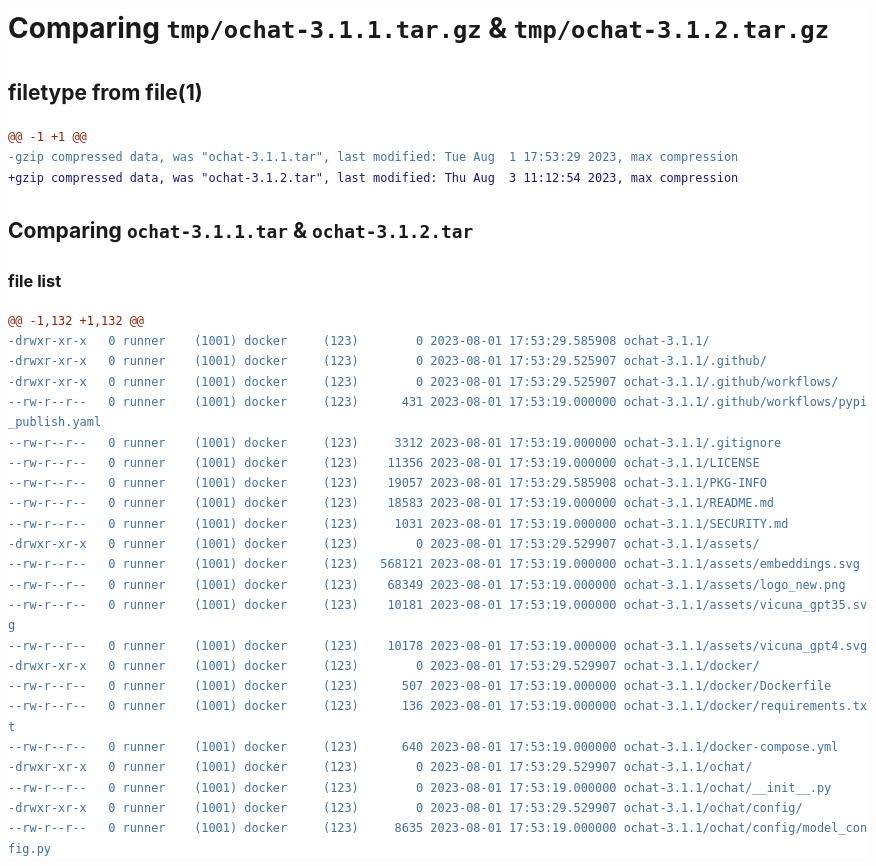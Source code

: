 # Comparing `tmp/ochat-3.1.1.tar.gz` & `tmp/ochat-3.1.2.tar.gz`

## filetype from file(1)

```diff
@@ -1 +1 @@
-gzip compressed data, was "ochat-3.1.1.tar", last modified: Tue Aug  1 17:53:29 2023, max compression
+gzip compressed data, was "ochat-3.1.2.tar", last modified: Thu Aug  3 11:12:54 2023, max compression
```

## Comparing `ochat-3.1.1.tar` & `ochat-3.1.2.tar`

### file list

```diff
@@ -1,132 +1,132 @@
-drwxr-xr-x   0 runner    (1001) docker     (123)        0 2023-08-01 17:53:29.585908 ochat-3.1.1/
-drwxr-xr-x   0 runner    (1001) docker     (123)        0 2023-08-01 17:53:29.525907 ochat-3.1.1/.github/
-drwxr-xr-x   0 runner    (1001) docker     (123)        0 2023-08-01 17:53:29.525907 ochat-3.1.1/.github/workflows/
--rw-r--r--   0 runner    (1001) docker     (123)      431 2023-08-01 17:53:19.000000 ochat-3.1.1/.github/workflows/pypi_publish.yaml
--rw-r--r--   0 runner    (1001) docker     (123)     3312 2023-08-01 17:53:19.000000 ochat-3.1.1/.gitignore
--rw-r--r--   0 runner    (1001) docker     (123)    11356 2023-08-01 17:53:19.000000 ochat-3.1.1/LICENSE
--rw-r--r--   0 runner    (1001) docker     (123)    19057 2023-08-01 17:53:29.585908 ochat-3.1.1/PKG-INFO
--rw-r--r--   0 runner    (1001) docker     (123)    18583 2023-08-01 17:53:19.000000 ochat-3.1.1/README.md
--rw-r--r--   0 runner    (1001) docker     (123)     1031 2023-08-01 17:53:19.000000 ochat-3.1.1/SECURITY.md
-drwxr-xr-x   0 runner    (1001) docker     (123)        0 2023-08-01 17:53:29.529907 ochat-3.1.1/assets/
--rw-r--r--   0 runner    (1001) docker     (123)   568121 2023-08-01 17:53:19.000000 ochat-3.1.1/assets/embeddings.svg
--rw-r--r--   0 runner    (1001) docker     (123)    68349 2023-08-01 17:53:19.000000 ochat-3.1.1/assets/logo_new.png
--rw-r--r--   0 runner    (1001) docker     (123)    10181 2023-08-01 17:53:19.000000 ochat-3.1.1/assets/vicuna_gpt35.svg
--rw-r--r--   0 runner    (1001) docker     (123)    10178 2023-08-01 17:53:19.000000 ochat-3.1.1/assets/vicuna_gpt4.svg
-drwxr-xr-x   0 runner    (1001) docker     (123)        0 2023-08-01 17:53:29.529907 ochat-3.1.1/docker/
--rw-r--r--   0 runner    (1001) docker     (123)      507 2023-08-01 17:53:19.000000 ochat-3.1.1/docker/Dockerfile
--rw-r--r--   0 runner    (1001) docker     (123)      136 2023-08-01 17:53:19.000000 ochat-3.1.1/docker/requirements.txt
--rw-r--r--   0 runner    (1001) docker     (123)      640 2023-08-01 17:53:19.000000 ochat-3.1.1/docker-compose.yml
-drwxr-xr-x   0 runner    (1001) docker     (123)        0 2023-08-01 17:53:29.529907 ochat-3.1.1/ochat/
--rw-r--r--   0 runner    (1001) docker     (123)        0 2023-08-01 17:53:19.000000 ochat-3.1.1/ochat/__init__.py
-drwxr-xr-x   0 runner    (1001) docker     (123)        0 2023-08-01 17:53:29.529907 ochat-3.1.1/ochat/config/
--rw-r--r--   0 runner    (1001) docker     (123)     8635 2023-08-01 17:53:19.000000 ochat-3.1.1/ochat/config/model_config.py
```